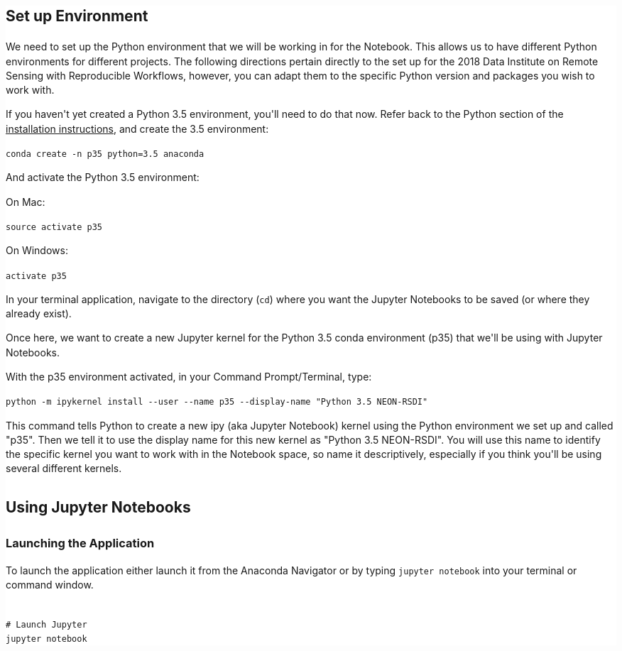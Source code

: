 ## Set up Environment 

We need to set up the Python environment that we will be working in for the Notebook.
This allows us to have different Python environments for different projects. The
following directions pertain directly to the set up for the 2018 Data Institute 
on Remote Sensing with Reproducible Workflows, however, you can adapt them to 
the specific Python version and packages you wish to work with.  

If you haven't yet created a Python 3.5 environment, you'll need to do 
that now. Refer back to the Python section of the <a href="{{ site.baseurl }}/setup-git-bash-python" target="_blank">installation instructions</a>, 
and create the 3.5 environment:

`conda create -n p35 python=3.5 anaconda`

And activate the Python 3.5 environment:

On Mac:

`source activate p35`

On Windows:

`activate p35`


In your terminal application, navigate to the directory (`cd`)  where you
want the Jupyter Notebooks to be saved (or where they already exist). 

Once here, we want to create a new Jupyter kernel for the Python 3.5 conda environment 
(p35) that we'll be using with Jupyter Notebooks. 

With the p35 environment activated, in your Command Prompt/Terminal, type: 

`python -m ipykernel install --user --name p35 --display-name "Python 3.5 NEON-RSDI"`

This command tells Python to create a new ipy (aka Jupyter Notebook) kernel using
the Python environment we set up and called "p35". Then we tell it to use the display
name for this new kernel as "Python 3.5 NEON-RSDI". You will use this 
name to identify the specific kernel you want to work with in the Notebook space, 
so name it descriptively, especially if you think you'll be using several different 
kernels.  


## Using Jupyter Notebooks

### Launching the Application 

To launch the application either launch it from the Anaconda Navigator or by 
typing `jupyter notebook` into your terminal or command window. 

<pre><code> 
# Launch Jupyter
jupyter notebook
</code></pre>
